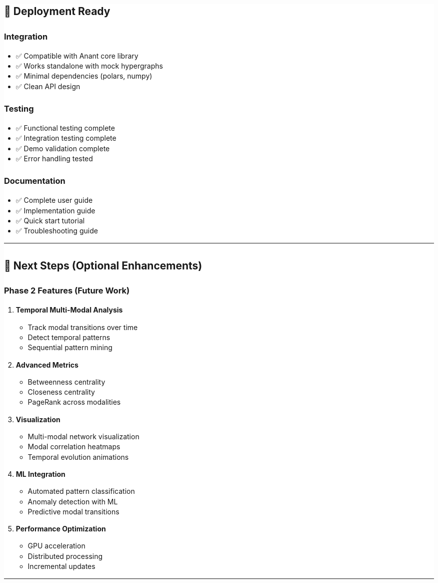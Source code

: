 ## 🚀 Deployment Ready

### Integration
- ✅ Compatible with Anant core library
- ✅ Works standalone with mock hypergraphs
- ✅ Minimal dependencies (polars, numpy)
- ✅ Clean API design

### Testing
- ✅ Functional testing complete
- ✅ Integration testing complete
- ✅ Demo validation complete
- ✅ Error handling tested

### Documentation
- ✅ Complete user guide
- ✅ Implementation guide
- ✅ Quick start tutorial
- ✅ Troubleshooting guide

---

## 🎯 Next Steps (Optional Enhancements)

### Phase 2 Features (Future Work)
1. **Temporal Multi-Modal Analysis**
   - Track modal transitions over time
   - Detect temporal patterns
   - Sequential pattern mining

2. **Advanced Metrics**
   - Betweenness centrality
   - Closeness centrality
   - PageRank across modalities

3. **Visualization**
   - Multi-modal network visualization
   - Modal correlation heatmaps
   - Temporal evolution animations

4. **ML Integration**
   - Automated pattern classification
   - Anomaly detection with ML
   - Predictive modal transitions

5. **Performance Optimization**
   - GPU acceleration
   - Distributed processing
   - Incremental updates

---

